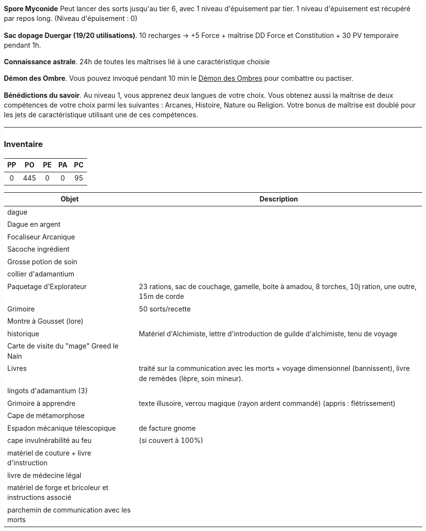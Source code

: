 **Spore Myconide** Peut lancer des sorts jusqu'au tier 6, avec 1 niveau d'épuisement par tier. 1 niveau d'épuisement est récupéré par repos long. (Niveau d'épuisement : 0)

**Sac dopage Duergar (19/20 utilisations)**. 10 recharges -> +5 Force + maîtrise DD Force et Constitution + 30 PV temporaire pendant 1h.

**Connaissance astrale**. 24h de toutes les maîtrises lié à une caractéristique choisie

**Démon des Ombre**. Vous pouvez invoqué pendant 10 min le [Démon des Ombres](https://www.aidedd.org/dnd/monstres.php?vf=demon-des-ombres) pour combattre ou pactiser.

**Bénédictions du savoir**. Au niveau 1, vous apprenez deux langues de votre choix. Vous obtenez aussi la maîtrise de deux compétences de votre choix parmi les suivantes : Arcanes, Histoire, Nature ou Religion. Votre bonus de maîtrise est doublé pour les jets de caractéristique utilisant une de ces compétences.

___
### Inventaire
| PP  | PO  | PE  | PA  | PC  |
| :-: | :-: | :-: | :-: | :-: |
|  0  | 445 |  0  |  0  | 95  |

| Objet                                                  | Description                                                                                                           |
| ------------------------------------------------------ | --------------------------------------------------------------------------------------------------------------------- |
| dague                                                  |                                                                                                                       |
| Dague en argent                                        |                                                                                                                       |
| Focaliseur Arcanique                                   |                                                                                                                       |
| Sacoche ingrédient                                     |                                                                                                                       |
| Grosse potion de soin                                  |                                                                                                                       |
| collier d'adamantium                                   |                                                                                                                       |
| Paquetage d'Explorateur                                | 23 rations, sac de couchage, gamelle, boite à amadou, 8 torches, 10j ration, une outre, 15m de corde                  |
| Grimoire                                               | 50 sorts/recette                                                                                                      |
| Montre à Gousset (lore)                                |                                                                                                                       |
| historique                                             | Matériel d'Alchimiste, lettre d'introduction de guilde d'alchimiste, tenu de voyage                                   |
| Carte de visite du "mage" Greed le Nain                |                                                                                                                       |
| Livres                                                 | traité sur la communication avec les morts + voyage dimensionnel (bannissent), livre de remèdes (lèpre, soin mineur). |
| lingots d'adamantium (3)                               |                                                                                                                       |
| Grimoire à apprendre                                   | texte illusoire, verrou magique (rayon ardent commandé) (appris : flétrissement)                                      |
| Cape de métamorphose                                   |                                                                                                                       |
| Espadon mécanique télescopique                         | de facture gnome                                                                                                      |
| cape invulnérabilité au feu                            | (si couvert à 100%)                                                                                                   |
| matériel de couture + livre d'instruction              |                                                                                                                       |
| livre de médecine légal                                |                                                                                                                       |
| matériel de forge et bricoleur et instructions associé |                                                                                                                       |
| parchemin de communication avec les morts              |                                                                                                                       |
